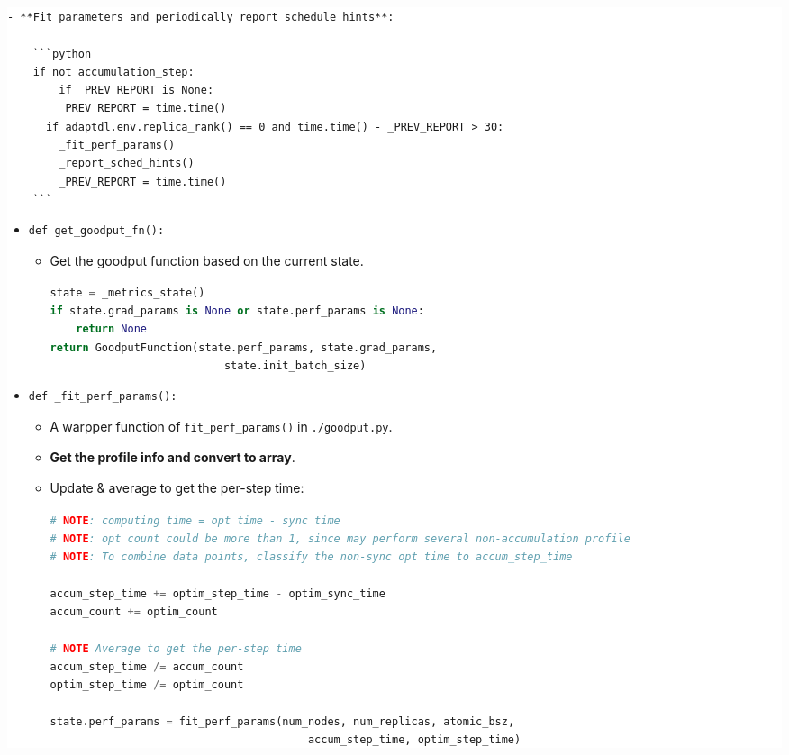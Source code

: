     - **Fit parameters and periodically report schedule hints**:

        ```python
        if not accumulation_step:
        	if _PREV_REPORT is None:
          	_PREV_REPORT = time.time()
          if adaptdl.env.replica_rank() == 0 and time.time() - _PREV_REPORT > 30:
          	_fit_perf_params()
          	_report_sched_hints()
          	_PREV_REPORT = time.time()
        ```

- `def get_goodput_fn():`

    - Get the goodput function based on the current state.

        ```python
        state = _metrics_state()
        if state.grad_params is None or state.perf_params is None:
        	return None
        return GoodputFunction(state.perf_params, state.grad_params,
                                   state.init_batch_size)
        ```

- `def _fit_perf_params():`

    - A warpper function of `fit_perf_params()` in `./goodput.py`.

    - **Get the profile info and convert to array**.

    - Update & average to get the per-step time:

        ```python
        # NOTE: computing time = opt time - sync time
        # NOTE: opt count could be more than 1, since may perform several non-accumulation profile 
        # NOTE: To combine data points, classify the non-sync opt time to accum_step_time
        
        accum_step_time += optim_step_time - optim_sync_time
        accum_count += optim_count
        
        # NOTE Average to get the per-step time
        accum_step_time /= accum_count
        optim_step_time /= optim_count
        
        state.perf_params = fit_perf_params(num_nodes, num_replicas, atomic_bsz,
                                                accum_step_time, optim_step_time)
        ```
